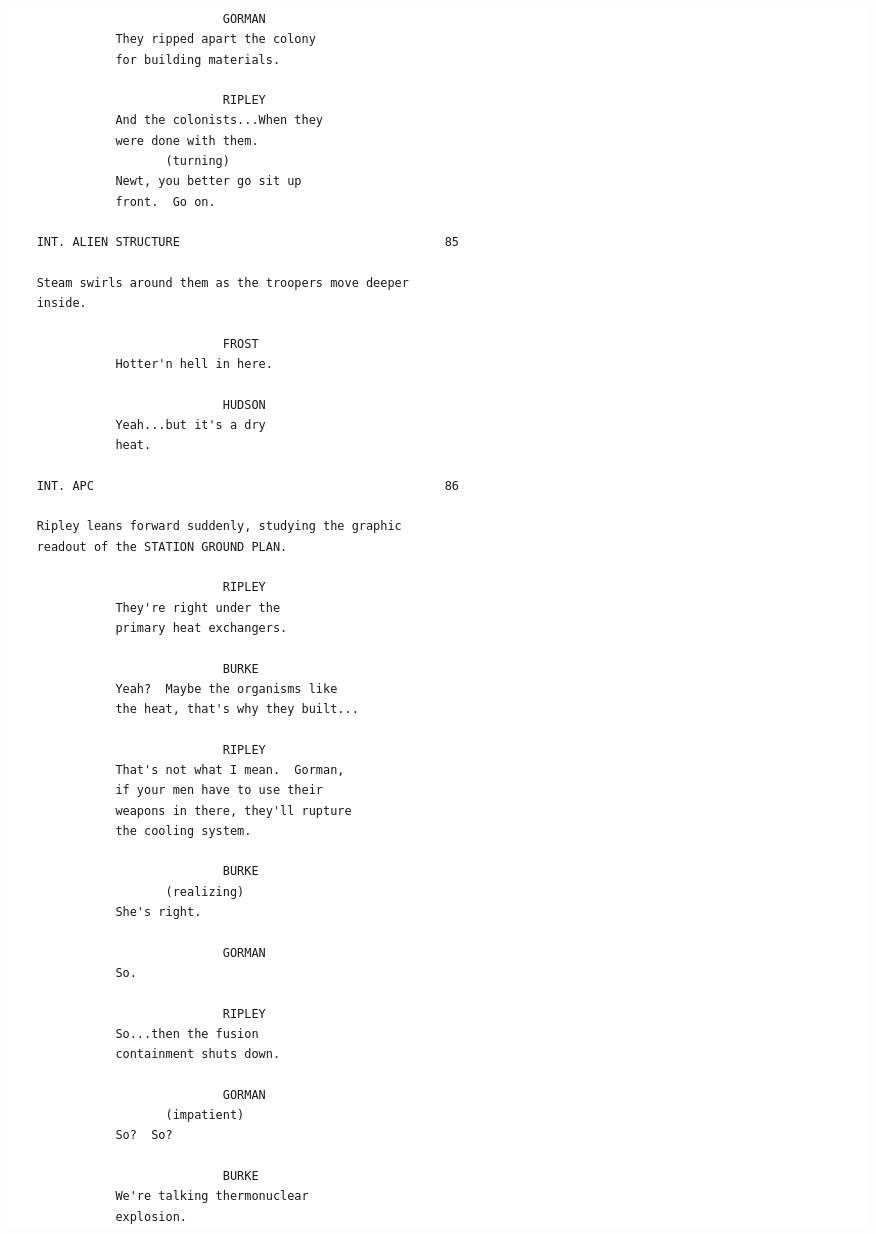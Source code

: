                                   GORMAN
                   They ripped apart the colony
                   for building materials.

                                  RIPLEY
                   And the colonists...When they
                   were done with them.
                          (turning)
                   Newt, you better go sit up
                   front.  Go on.

        INT. ALIEN STRUCTURE                                     85

        Steam swirls around them as the troopers move deeper
        inside.

                                  FROST
                   Hotter'n hell in here.

                                  HUDSON
                   Yeah...but it's a dry
                   heat.

        INT. APC                                                 86

        Ripley leans forward suddenly, studying the graphic
        readout of the STATION GROUND PLAN.

                                  RIPLEY
                   They're right under the
                   primary heat exchangers.

                                  BURKE
                   Yeah?  Maybe the organisms like
                   the heat, that's why they built...

                                  RIPLEY
                   That's not what I mean.  Gorman,
                   if your men have to use their
                   weapons in there, they'll rupture
                   the cooling system.

                                  BURKE
                          (realizing)
                   She's right.

                                  GORMAN
                   So.

                                  RIPLEY
                   So...then the fusion
                   containment shuts down.

                                  GORMAN
                          (impatient)
                   So?  So?

                                  BURKE
                   We're talking thermonuclear
                   explosion.
